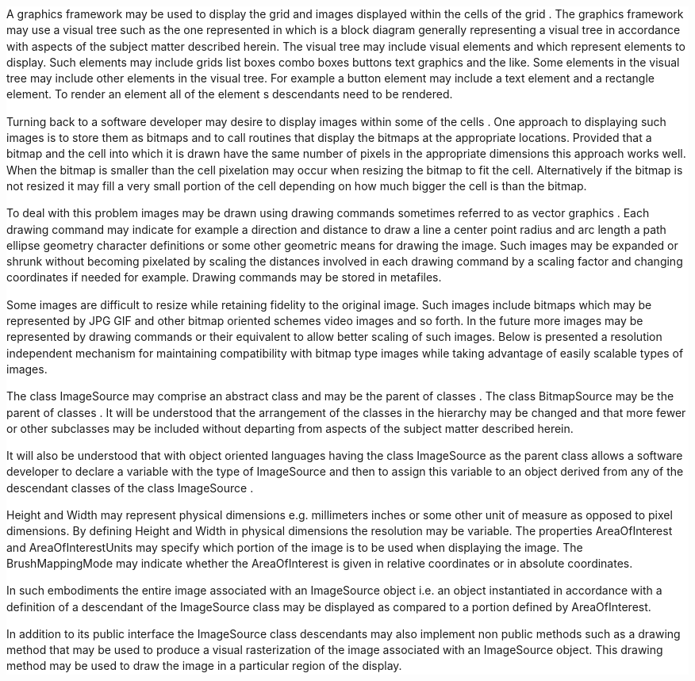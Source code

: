 A graphics framework may be used to display the grid and images displayed within the cells of the grid . The graphics framework may use a visual tree such as the one represented in which is a block diagram generally representing a visual tree in accordance with aspects of the subject matter described herein. The visual tree may include visual elements and which represent elements to display. Such elements may include grids list boxes combo boxes buttons text graphics and the like. Some elements in the visual tree may include other elements in the visual tree. For example a button element may include a text element and a rectangle element. To render an element all of the element s descendants need to be rendered.

Turning back to a software developer may desire to display images within some of the cells . One approach to displaying such images is to store them as bitmaps and to call routines that display the bitmaps at the appropriate locations. Provided that a bitmap and the cell into which it is drawn have the same number of pixels in the appropriate dimensions this approach works well. When the bitmap is smaller than the cell pixelation may occur when resizing the bitmap to fit the cell. Alternatively if the bitmap is not resized it may fill a very small portion of the cell depending on how much bigger the cell is than the bitmap.

To deal with this problem images may be drawn using drawing commands sometimes referred to as vector graphics . Each drawing command may indicate for example a direction and distance to draw a line a center point radius and arc length a path ellipse geometry character definitions or some other geometric means for drawing the image. Such images may be expanded or shrunk without becoming pixelated by scaling the distances involved in each drawing command by a scaling factor and changing coordinates if needed for example. Drawing commands may be stored in metafiles.

Some images are difficult to resize while retaining fidelity to the original image. Such images include bitmaps which may be represented by JPG GIF and other bitmap oriented schemes video images and so forth. In the future more images may be represented by drawing commands or their equivalent to allow better scaling of such images. Below is presented a resolution independent mechanism for maintaining compatibility with bitmap type images while taking advantage of easily scalable types of images.

The class ImageSource may comprise an abstract class and may be the parent of classes . The class BitmapSource may be the parent of classes . It will be understood that the arrangement of the classes in the hierarchy may be changed and that more fewer or other subclasses may be included without departing from aspects of the subject matter described herein.

It will also be understood that with object oriented languages having the class ImageSource as the parent class allows a software developer to declare a variable with the type of ImageSource and then to assign this variable to an object derived from any of the descendant classes of the class ImageSource .

Height and Width may represent physical dimensions e.g. millimeters inches or some other unit of measure as opposed to pixel dimensions. By defining Height and Width in physical dimensions the resolution may be variable. The properties AreaOfInterest and AreaOfInterestUnits may specify which portion of the image is to be used when displaying the image. The BrushMappingMode may indicate whether the AreaOfInterest is given in relative coordinates or in absolute coordinates.

In such embodiments the entire image associated with an ImageSource object i.e. an object instantiated in accordance with a definition of a descendant of the ImageSource class may be displayed as compared to a portion defined by AreaOfInterest.

In addition to its public interface the ImageSource class descendants may also implement non public methods such as a drawing method that may be used to produce a visual rasterization of the image associated with an ImageSource object. This drawing method may be used to draw the image in a particular region of the display.
